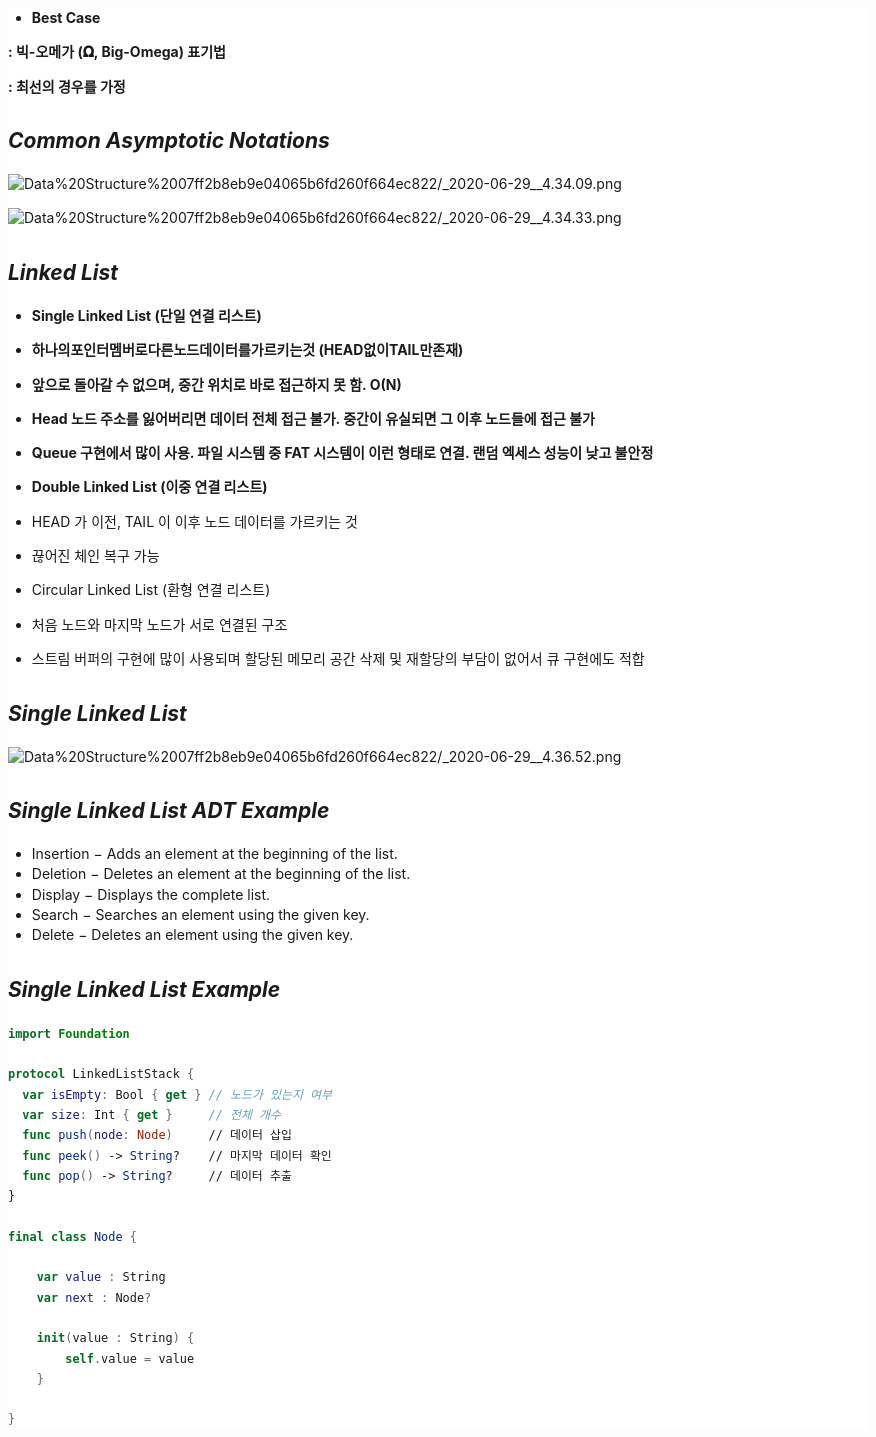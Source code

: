 - **Best Case**

**: 빅-오메가 (𝛀, Big-Omega) 표기법**

**: 최선의 경우를 가정**

## ***Common Asymptotic Notations***

![Data%20Structure%2007ff2b8eb9e04065b6fd260f664ec822/_2020-06-29__4.34.09.png](Data%20Structure%2007ff2b8eb9e04065b6fd260f664ec822/_2020-06-29__4.34.09.png)

![Data%20Structure%2007ff2b8eb9e04065b6fd260f664ec822/_2020-06-29__4.34.33.png](Data%20Structure%2007ff2b8eb9e04065b6fd260f664ec822/_2020-06-29__4.34.33.png)

## ***Linked List***

- **Single Linked List (단일 연결 리스트)**

- **하나의포인터멤버로다른노드데이터를가르키는것 (HEAD없이TAIL만존재)**
- **앞으로 돌아갈 수 없으며, 중간 위치로 바로 접근하지 못 함. O(N)**
- **Head 노드 주소를 잃어버리면 데이터 전체 접근 불가. 중간이 유실되면 그 이후 노드들에 접근 불가**
- **Queue 구현에서 많이 사용. 파일 시스템 중 FAT 시스템이 이런 형태로 연결. 랜덤 엑세스 성능이 낮고 불안정**

- **Double Linked List (이중 연결 리스트)**
- HEAD 가 이전, TAIL 이 이후 노드 데이터를 가르키는 것
- 끊어진 체인 복구 가능

- Circular Linked List (환형 연결 리스트)
- 처음 노드와 마지막 노드가 서로 연결된 구조
- 스트림 버퍼의 구현에 많이 사용되며 할당된 메모리 공간 삭제 및 재할당의 부담이 없어서 큐 구현에도 적합

## ***Single Linked List***

![Data%20Structure%2007ff2b8eb9e04065b6fd260f664ec822/_2020-06-29__4.36.52.png](Data%20Structure%2007ff2b8eb9e04065b6fd260f664ec822/_2020-06-29__4.36.52.png)

## ***Single Linked List ADT Example***

- Insertion − Adds an element at the beginning of the list.
- Deletion − Deletes an element at the beginning of the list.
- Display − Displays the complete list.
- Search − Searches an element using the given key.
- Delete − Deletes an element using the given key.

## ***Single Linked List  Example***

```swift
import Foundation

protocol LinkedListStack {
  var isEmpty: Bool { get } // 노드가 있는지 여부
  var size: Int { get }     // 전체 개수
  func push(node: Node)     // 데이터 삽입
  func peek() -> String?    // 마지막 데이터 확인
  func pop() -> String?     // 데이터 추출
}

final class Node {
    
    var value : String
    var next : Node?
    
    init(value : String) {
        self.value = value
    }
    
}
```